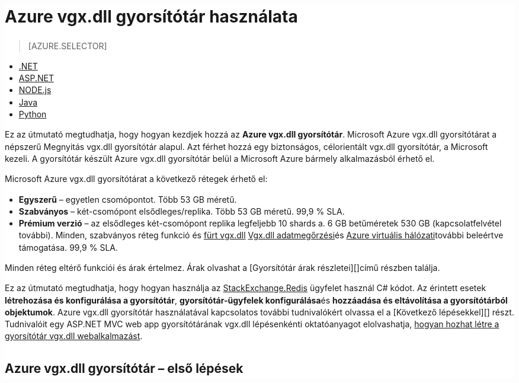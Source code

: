 <properties 
    pageTitle="Azure vgx.dll gyorsítótár használata |} Microsoft Azure" 
    description="Megtudhatja, hogy miként az Azure alkalmazás Azure vgx.dll gyorsítótár és a teljesítmény javítása érdekében" 
    services="redis-cache,app-service" 
    documentationCenter="" 
    authors="steved0x" 
    manager="douge" 
    editor=""/>

<tags 
    ms.service="cache" 
    ms.workload="tbd" 
    ms.tgt_pltfrm="cache-redis" 
    ms.devlang="dotnet" 
    ms.topic="hero-article" 
    ms.date="08/25/2016" 
    ms.author="sdanie"/>

# <a name="how-to-use-azure-redis-cache"></a>Azure vgx.dll gyorsítótár használata

> [AZURE.SELECTOR]
- [.NET](cache-dotnet-how-to-use-azure-redis-cache.md)
- [ASP.NET](cache-web-app-howto.md)
- [NODE.js](cache-nodejs-get-started.md)
- [Java](cache-java-get-started.md)
- [Python](cache-python-get-started.md)

Ez az útmutató megtudhatja, hogy hogyan kezdjek hozzá az **Azure vgx.dll gyorsítótár**. Microsoft Azure vgx.dll gyorsítótárat a népszerű Megnyitás vgx.dll gyorsítótár alapul. Azt férhet hozzá egy biztonságos, célorientált vgx.dll gyorsítótár, a Microsoft kezeli. A gyorsítótár készült Azure vgx.dll gyorsítótár belül a Microsoft Azure bármely alkalmazásból érhető el.

Microsoft Azure vgx.dll gyorsítótárat a következő rétegek érhető el:

-   **Egyszerű** – egyetlen csomópontot. Több 53 GB méretű.
-   **Szabványos** – két-csomópont elsődleges/replika. Több 53 GB méretű. 99,9 % SLA.
-   **Prémium verzió** – az elsődleges két-csomópont replika legfeljebb 10 shards a. 6 GB betűméretek 530 GB (kapcsolatfelvétel további). Minden, szabványos réteg funkció és [fürt vgx.dll](cache-how-to-premium-clustering.md) [Vgx.dll adatmegőrzési](cache-how-to-premium-persistence.md)és [Azure virtuális hálózati](cache-how-to-premium-vnet.md)további beleértve támogatása. 99,9 % SLA.

Minden réteg eltérő funkciói és árak értelmez. Árak olvashat a [Gyorsítótár árak részletei][]című részben találja.

Ez az útmutató megtudhatja, hogy hogyan használja az [StackExchange.Redis][] ügyfelet használ C\# kódot. Az érintett esetek **létrehozása és konfigurálása a gyorsítótár**, **gyorsítótár-ügyfelek konfigurálása**és **hozzáadása és eltávolítása a gyorsítótárból objektumok**. Azure vgx.dll gyorsítótár használatával kapcsolatos további tudnivalókért olvassa el a [Következő lépésekkel][] részt. Tudnivalóit egy ASP.NET MVC web app gyorsítótárának vgx.dll lépésenkénti oktatóanyagot elolvashatja, [hogyan hozhat létre a gyorsítótár vgx.dll webalkalmazást](cache-web-app-howto.md).

<a name="getting-started-cache-service"></a>
## <a name="get-started-with-azure-redis-cache"></a>Azure vgx.dll gyorsítótár – első lépések


[Következő lépések]: #next-steps
[Introduction to Azure Redis Cache (Video)]: #video
[What is Azure Redis Cache?]: #what-is
[Create an Azure Cache]: #create-cache
[Which type of caching is right for me?]: #choosing-cache
[Prepare Your Visual Studio Project to Use Azure Caching]: #prepare-vs
[Configure Your Application to Use Caching]: #configure-app
[Get Started with Azure Redis Cache]: #getting-started-cache-service
[A gyorsítótár létrehozása]: #create-cache
[Configure the cache]: #enable-caching
[A gyorsítótár-ügyfelek konfigurálása]: #NuGet
[Working with Caches]: #working-with-caches
[A gyorsítótár csatlakoztatása]: #connect-to-cache
[Hozzáadása és objektumok beolvasni a gyorsítótárból]: #add-object
[Specify the expiration of an object in the cache]: #specify-expiration
[Store ASP.NET session state in the cache]: #store-session
[StackExchangeNuget]: ./media/cache-dotnet-how-to-use-azure-redis-cache/redis-cache-stackexchange-redis.png
[NuGetMenu]: ./media/cache-dotnet-how-to-use-azure-redis-cache/redis-cache-manage-nuget-menu.png
[CacheProperties]: ./media/cache-dotnet-how-to-use-azure-redis-cache/redis-cache-properties.png
[ManageKeys]: ./media/cache-dotnet-how-to-use-azure-redis-cache/redis-cache-manage-keys.png
[SessionStateNuGet]: ./media/cache-dotnet-how-to-use-azure-redis-cache/redis-cache-session-state-provider.png
[BrowseCaches]: ./media/cache-dotnet-how-to-use-azure-redis-cache/redis-cache-browse-caches.png
[Caches]: ./media/cache-dotnet-how-to-use-azure-redis-cache/redis-cache-caches.png
[http://redis.IO/clients]: http://redis.io/clients
[Develop in other languages for Azure Redis Cache]: http://msdn.microsoft.com/library/azure/dn690470.aspx
[Hogyan lekérése az Azure vgx.dll kapcsolati karakterláncot, és használata a Redsmin]: https://redsmin.uservoice.com/knowledgebase/articles/485711-how-to-connect-redsmin-to-azure-redis-cache
[Azure Redis Session State Provider]: http://go.microsoft.com/fwlink/?LinkId=398249
[How to: Configure a Cache Client Programmatically]: http://msdn.microsoft.com/library/windowsazure/gg618003.aspx
[Session State Provider for Azure Cache]: http://go.microsoft.com/fwlink/?LinkId=320835
[Azure AppFabric Cache: Caching Session State]: http://www.microsoft.com/showcase/details.aspx?uuid=87c833e9-97a9-42b2-8bb1-7601f9b5ca20
[Output Cache Provider for Azure Cache]: http://go.microsoft.com/fwlink/?LinkId=320837
[Azure Shared Caching]: http://msdn.microsoft.com/library/windowsazure/gg278356.aspx
[Team Blog]: http://blogs.msdn.com/b/windowsazure/
[Azure Caching]: http://www.microsoft.com/showcase/Search.aspx?phrase=azure+caching
[How to Configure Virtual Machine Sizes]: http://go.microsoft.com/fwlink/?LinkId=164387
[Azure Caching Capacity Planning Considerations]: http://go.microsoft.com/fwlink/?LinkId=320167
[Azure Caching]: http://go.microsoft.com/fwlink/?LinkId=252658
[How to: Set the Cacheability of an ASP.NET Page Declaratively]: http://msdn.microsoft.com/library/zd1ysf1y.aspx
[How to: Set a Page's Cacheability Programmatically]: http://msdn.microsoft.com/library/z852zf6b.aspx
[Configure a cache in Azure Redis Cache]: http://msdn.microsoft.com/library/azure/dn793612.aspx
[StackExchange.Redis konfigurációs modell]: http://github.com/StackExchange/StackExchange.Redis/blob/master/Docs/Configuration.md
[Work with .NET objects in the cache]: http://msdn.microsoft.com/library/dn690521.aspx#Objects
[NuGet Package Manager Installation]: http://go.microsoft.com/fwlink/?LinkId=240311
[Gyorsítótár-árakról]: http://www.windowsazure.com/pricing/details/cache/
[Azure Portal]: https://portal.azure.com/
[Overview of Azure Redis Cache]: http://go.microsoft.com/fwlink/?LinkId=320830
[Azure Redis Cache]: http://go.microsoft.com/fwlink/?LinkId=398247
[Migrate to Azure Redis Cache]: http://go.microsoft.com/fwlink/?LinkId=317347
[Azure Redis Cache Samples]: http://go.microsoft.com/fwlink/?LinkId=320840
[Using Resource groups to manage your Azure resources]: ../azure-resource-manager/resource-group-overview.md
[StackExchange.Redis]: http://github.com/StackExchange/StackExchange.Redis
[StackExchange.Redis gyorsítótár ügyfél dokumentáció]: http://github.com/StackExchange/StackExchange.Redis#documentation
[Vgx.dll]: http://redis.io/documentation
[Adattípusok vgx.dll]: http://redis.io/topics/data-types
[adattípusok vgx.dll a 15 perces – bevezetés]: http://redis.io/topics/data-types-intro
[Alkalmazás karakterláncok és a kapcsolati karakterláncot működése]: http://azure.microsoft.com/blog/2013/07/17/windows-azure-web-sites-how-application-strings-and-connection-strings-work/